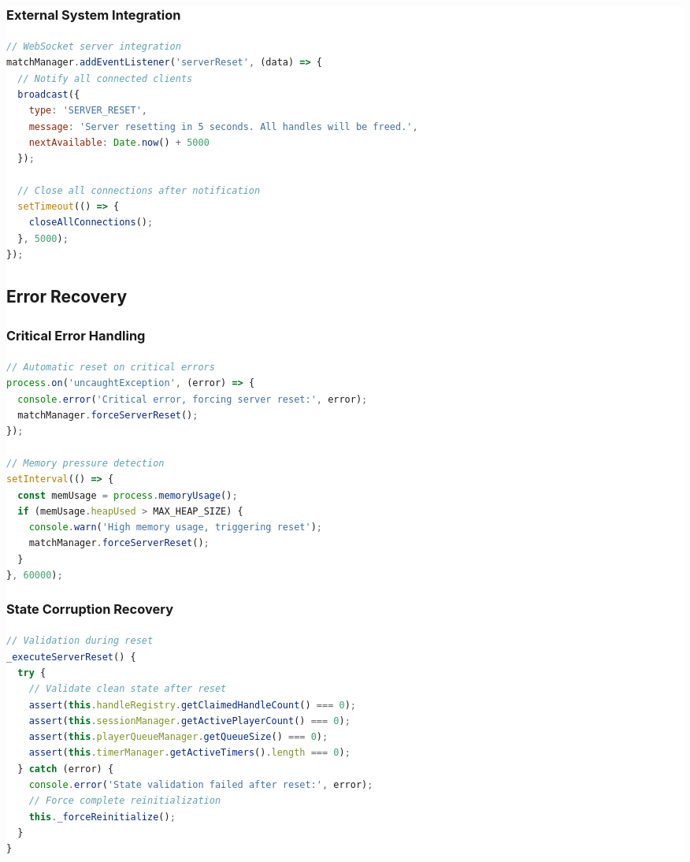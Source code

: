 
### External System Integration
```javascript
// WebSocket server integration
matchManager.addEventListener('serverReset', (data) => {
  // Notify all connected clients
  broadcast({
    type: 'SERVER_RESET',
    message: 'Server resetting in 5 seconds. All handles will be freed.',
    nextAvailable: Date.now() + 5000
  });
  
  // Close all connections after notification
  setTimeout(() => {
    closeAllConnections();
  }, 5000);
});
```

## Error Recovery

### Critical Error Handling
```javascript
// Automatic reset on critical errors
process.on('uncaughtException', (error) => {
  console.error('Critical error, forcing server reset:', error);
  matchManager.forceServerReset();
});

// Memory pressure detection
setInterval(() => {
  const memUsage = process.memoryUsage();
  if (memUsage.heapUsed > MAX_HEAP_SIZE) {
    console.warn('High memory usage, triggering reset');
    matchManager.forceServerReset();
  }
}, 60000);
```

### State Corruption Recovery
```javascript
// Validation during reset
_executeServerReset() {
  try {
    // Validate clean state after reset
    assert(this.handleRegistry.getClaimedHandleCount() === 0);
    assert(this.sessionManager.getActivePlayerCount() === 0);
    assert(this.playerQueueManager.getQueueSize() === 0);
    assert(this.timerManager.getActiveTimers().length === 0);
  } catch (error) {
    console.error('State validation failed after reset:', error);
    // Force complete reinitialization
    this._forceReinitialize();
  }
}
```
